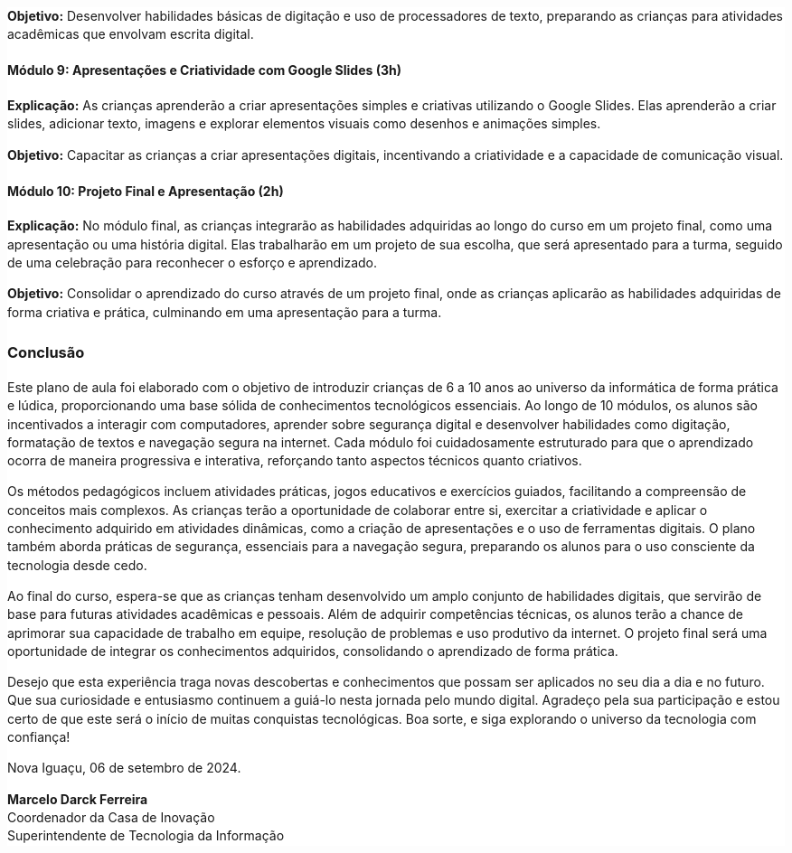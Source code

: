**Objetivo:** Desenvolver habilidades básicas de digitação e uso de processadores de texto, preparando as crianças para atividades acadêmicas que envolvam escrita digital.

#### **Módulo 9: Apresentações e Criatividade com Google Slides (3h)**
**Explicação:**
As crianças aprenderão a criar apresentações simples e criativas utilizando o Google Slides. Elas aprenderão a criar slides, adicionar texto, imagens e explorar elementos visuais como desenhos e animações simples.

**Objetivo:** Capacitar as crianças a criar apresentações digitais, incentivando a criatividade e a capacidade de comunicação visual.

#### **Módulo 10: Projeto Final e Apresentação (2h)**
**Explicação:**
No módulo final, as crianças integrarão as habilidades adquiridas ao longo do curso em um projeto final, como uma apresentação ou uma história digital. Elas trabalharão em um projeto de sua escolha, que será apresentado para a turma, seguido de uma celebração para reconhecer o esforço e aprendizado.

**Objetivo:** Consolidar o aprendizado do curso através de um projeto final, onde as crianças aplicarão as habilidades adquiridas de forma criativa e prática, culminando em uma apresentação para a turma.


### Conclusão
Este plano de aula foi elaborado com o objetivo de introduzir crianças de 6 a 10 anos ao universo da informática de forma prática e lúdica, proporcionando uma base sólida de conhecimentos tecnológicos essenciais. Ao longo de 10 módulos, os alunos são incentivados a interagir com computadores, aprender sobre segurança digital e desenvolver habilidades como digitação, formatação de textos e navegação segura na internet. Cada módulo foi cuidadosamente estruturado para que o aprendizado ocorra de maneira progressiva e interativa, reforçando tanto aspectos técnicos quanto criativos.

Os métodos pedagógicos incluem atividades práticas, jogos educativos e exercícios guiados, facilitando a compreensão de conceitos mais complexos. As crianças terão a oportunidade de colaborar entre si, exercitar a criatividade e aplicar o conhecimento adquirido em atividades dinâmicas, como a criação de apresentações e o uso de ferramentas digitais. O plano também aborda práticas de segurança, essenciais para a navegação segura, preparando os alunos para o uso consciente da tecnologia desde cedo.

Ao final do curso, espera-se que as crianças tenham desenvolvido um amplo conjunto de habilidades digitais, que servirão de base para futuras atividades acadêmicas e pessoais. Além de adquirir competências técnicas, os alunos terão a chance de aprimorar sua capacidade de trabalho em equipe, resolução de problemas e uso produtivo da internet. O projeto final será uma oportunidade de integrar os conhecimentos adquiridos, consolidando o aprendizado de forma prática.

Desejo que esta experiência traga novas descobertas e conhecimentos que possam ser aplicados no seu dia a dia e no futuro. Que sua curiosidade e entusiasmo continuem a guiá-lo nesta jornada pelo mundo digital. Agradeço pela sua participação e estou certo de que este será o início de muitas conquistas tecnológicas. Boa sorte, e siga explorando o universo da tecnologia com confiança!

Nova Iguaçu, 06 de setembro de 2024.

**Marcelo Darck Ferreira** <br>
Coordenador da Casa de Inovação  <br>
Superintendente de Tecnologia da Informação  <br>